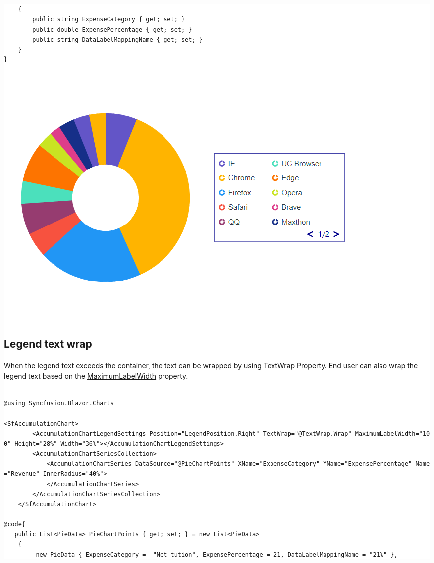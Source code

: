 ```cshtml 
    {
        public string ExpenseCategory { get; set; }
        public double ExpensePercentage { get; set; }
        public string DataLabelMappingName { get; set; }
    }
}
```
![Blazor Accumulation Chart: Legend Pager Customization](images/legend/blazor-accumulation-chart-legend-paging-customization.png)

## Legend text wrap

When the legend text exceeds the container, the text can be wrapped by using [TextWrap](https://help.syncfusion.com/cr/blazor/Syncfusion.Blazor.Charts.AccumulationChartLegendSettings.html#Syncfusion_Blazor_Charts_AccumulationChartLegendSettings_TextWrap) Property. End user can also wrap the legend text based on the [MaximumLabelWidth](https://help.syncfusion.com/cr/blazor/Syncfusion.Blazor.Charts.AccumulationChartLegendSettings.html#Syncfusion_Blazor_Charts_AccumulationChartLegendSettings_MaximumLabelWidth) property.

```cshtml

@using Syncfusion.Blazor.Charts

<SfAccumulationChart>
        <AccumulationChartLegendSettings Position="LegendPosition.Right" TextWrap="@TextWrap.Wrap" MaximumLabelWidth="100" Height="28%" Width="36%"></AccumulationChartLegendSettings>
        <AccumulationChartSeriesCollection>
            <AccumulationChartSeries DataSource="@PieChartPoints" XName="ExpenseCategory" YName="ExpensePercentage" Name="Revenue" InnerRadius="40%">
            </AccumulationChartSeries>
        </AccumulationChartSeriesCollection>
    </SfAccumulationChart>

@code{
   public List<PieData> PieChartPoints { get; set; } = new List<PieData>
    {
         new PieData { ExpenseCategory =  "Net-tution", ExpensePercentage = 21, DataLabelMappingName = "21%" },
```